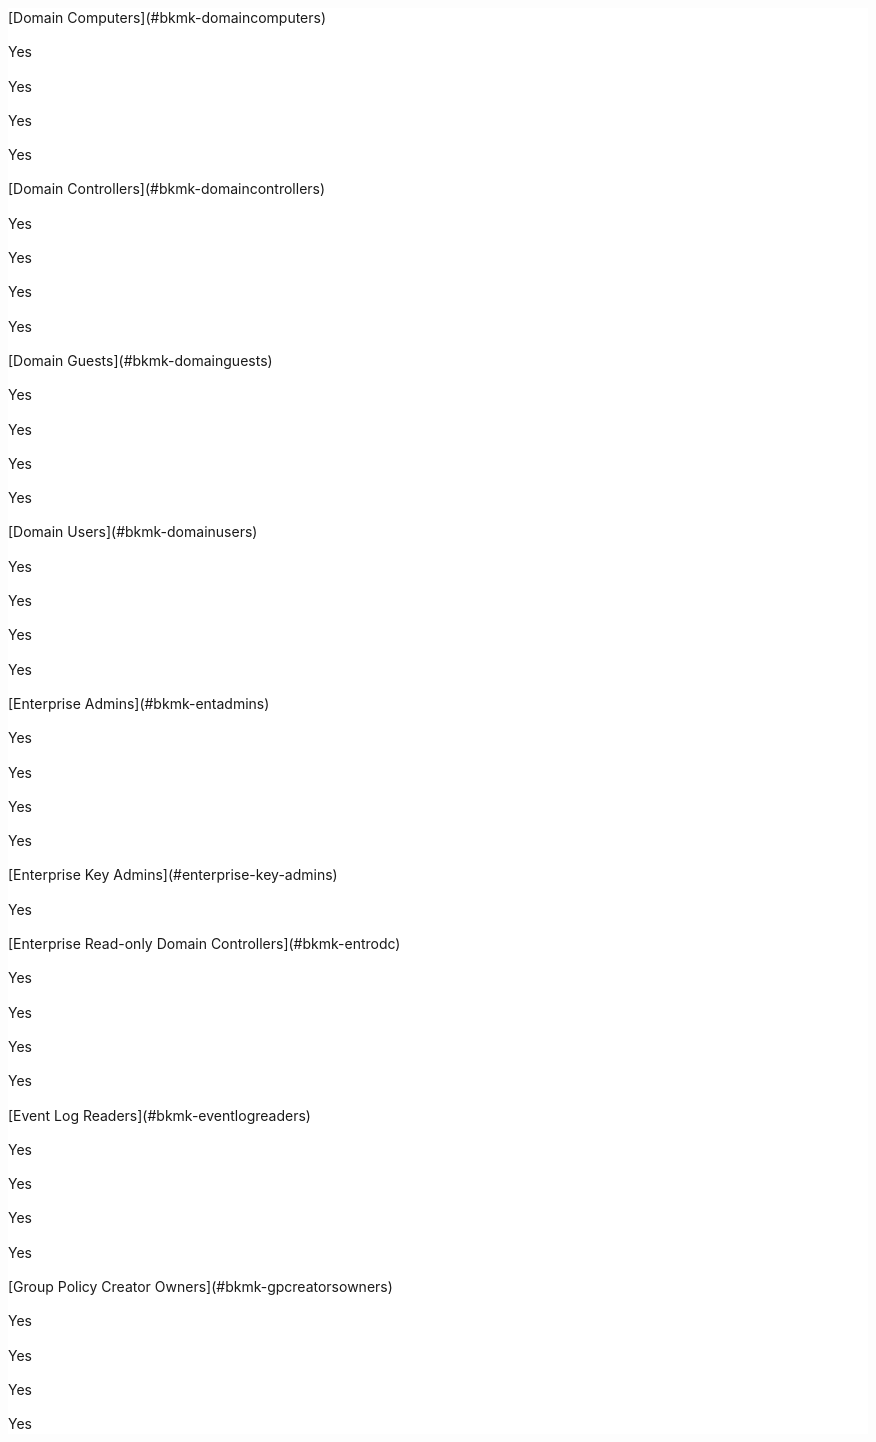 </tr>
<tr class="even">
<td><p>[Domain Computers](#bkmk-domaincomputers)</p></td>
<td><p>Yes</p></td>
<td><p>Yes</p></td>
<td><p>Yes</p></td>
<td><p>Yes</p></td>
</tr>
<tr class="odd">
<td><p>[Domain Controllers](#bkmk-domaincontrollers)</p></td>
<td><p>Yes</p></td>
<td><p>Yes</p></td>
<td><p>Yes</p></td>
<td><p>Yes</p></td>
</tr>
<tr class="even">
<td><p>[Domain Guests](#bkmk-domainguests)</p></td>
<td><p>Yes</p></td>
<td><p>Yes</p></td>
<td><p>Yes</p></td>
<td><p>Yes</p></td>
</tr>
<tr class="odd">
<td><p>[Domain Users](#bkmk-domainusers)</p></td>
<td><p>Yes</p></td>
<td><p>Yes</p></td>
<td><p>Yes</p></td>
<td><p>Yes</p></td>
</tr>
<tr class="even">
<td><p>[Enterprise Admins](#bkmk-entadmins)</p></td>
<td><p>Yes</p></td>
<td><p>Yes</p></td>
<td><p>Yes</p></td>
<td><p>Yes</p></td>
</tr>
<tr class="odd">
<td><p>[Enterprise Key Admins](#enterprise-key-admins)</p></td>
<td><p>Yes</p></td>
<td><p></p></td>
<td><p></p></td>
<td><p></p></td>
</tr>
<tr class="even">
<td><p>[Enterprise Read-only Domain Controllers](#bkmk-entrodc)</p></td>
<td><p>Yes</p></td>
<td><p>Yes</p></td>
<td><p>Yes</p></td>
<td><p>Yes</p></td>
</tr>
<tr class="odd">
<td><p>[Event Log Readers](#bkmk-eventlogreaders)</p></td>
<td><p>Yes</p></td>
<td><p>Yes</p></td>
<td><p>Yes</p></td>
<td><p>Yes</p></td>
</tr>
<tr class="even">
<td><p>[Group Policy Creator Owners](#bkmk-gpcreatorsowners)</p></td>
<td><p>Yes</p></td>
<td><p>Yes</p></td>
<td><p>Yes</p></td>
<td><p>Yes</p></td>
</tr>